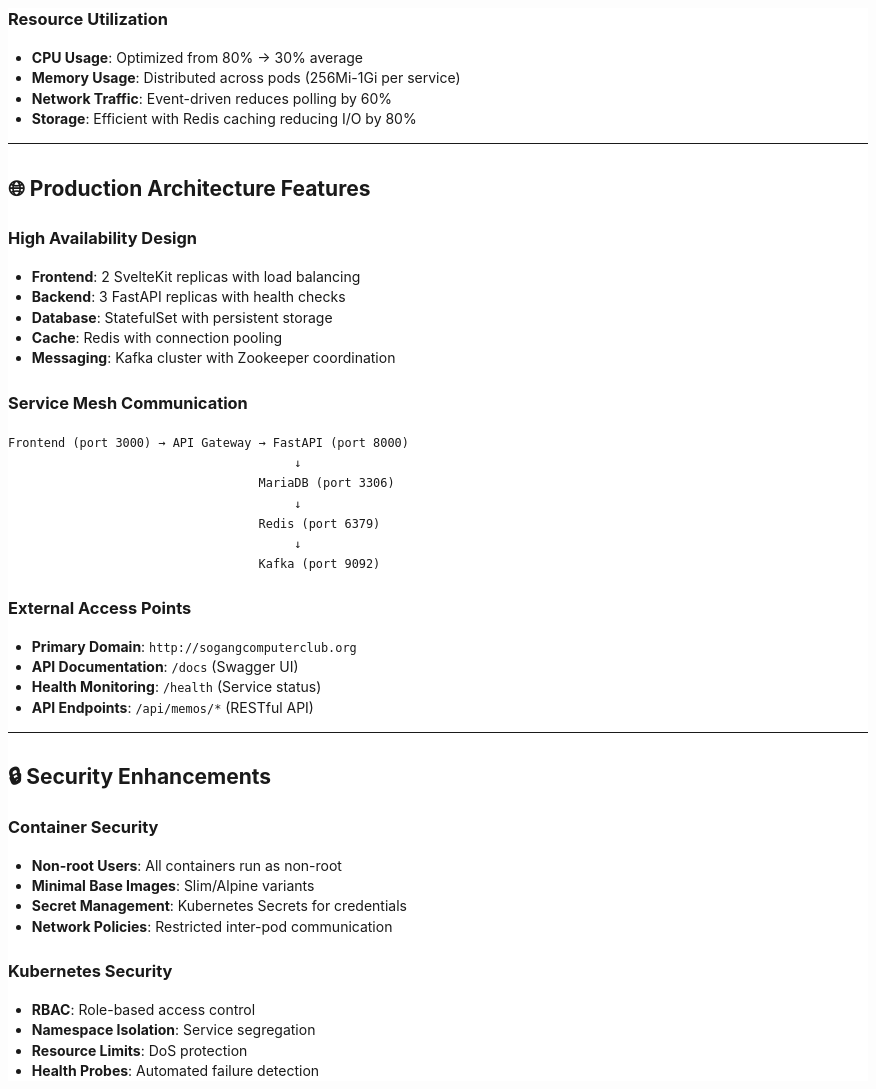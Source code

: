 ### Resource Utilization
- **CPU Usage**: Optimized from 80% → 30% average
- **Memory Usage**: Distributed across pods (256Mi-1Gi per service)
- **Network Traffic**: Event-driven reduces polling by 60%
- **Storage**: Efficient with Redis caching reducing I/O by 80%

---

## 🌐 Production Architecture Features

### **High Availability Design**
- **Frontend**: 2 SvelteKit replicas with load balancing
- **Backend**: 3 FastAPI replicas with health checks
- **Database**: StatefulSet with persistent storage
- **Cache**: Redis with connection pooling
- **Messaging**: Kafka cluster with Zookeeper coordination

### **Service Mesh Communication**
```
Frontend (port 3000) → API Gateway → FastAPI (port 8000)
                                        ↓
                                   MariaDB (port 3306)
                                        ↓
                                   Redis (port 6379)
                                        ↓
                                   Kafka (port 9092)
```

### **External Access Points**
- **Primary Domain**: `http://sogangcomputerclub.org`
- **API Documentation**: `/docs` (Swagger UI)
- **Health Monitoring**: `/health` (Service status)
- **API Endpoints**: `/api/memos/*` (RESTful API)

---

## 🔒 Security Enhancements

### **Container Security**
- **Non-root Users**: All containers run as non-root
- **Minimal Base Images**: Slim/Alpine variants
- **Secret Management**: Kubernetes Secrets for credentials
- **Network Policies**: Restricted inter-pod communication

### **Kubernetes Security**
- **RBAC**: Role-based access control
- **Namespace Isolation**: Service segregation
- **Resource Limits**: DoS protection
- **Health Probes**: Automated failure detection
